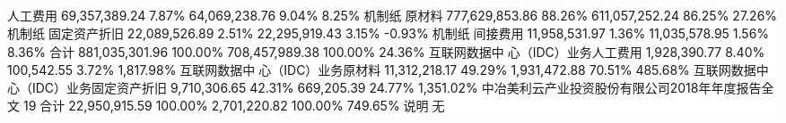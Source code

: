 人工费用
69,357,389.24
7.87%
64,069,238.76
9.04%
8.25%
机制纸
原材料
777,629,853.86
88.26%
611,057,252.24
86.25%
27.26%
机制纸
固定资产折旧
22,089,526.89
2.51%
22,295,919.43
3.15%
-0.93%
机制纸
间接费用
11,958,531.97
1.36%
11,035,578.95
1.56%
8.36%
合计
881,035,301.96
100.00%
708,457,989.38
100.00%
24.36%
互联网数据中
心（IDC）业务人工费用
1,928,390.77
8.40%
100,542.55
3.72%
1,817.98%
互联网数据中
心（IDC）业务原材料
11,312,218.17
49.29%
1,931,472.88
70.51%
485.68%
互联网数据中
心（IDC）业务固定资产折旧
9,710,306.65
42.31%
669,205.39
24.77%
1,351.02%
中冶美利云产业投资股份有限公司2018年年度报告全文
19
合计
22,950,915.59
100.00%
2,701,220.82
100.00%
749.65%
说明
无